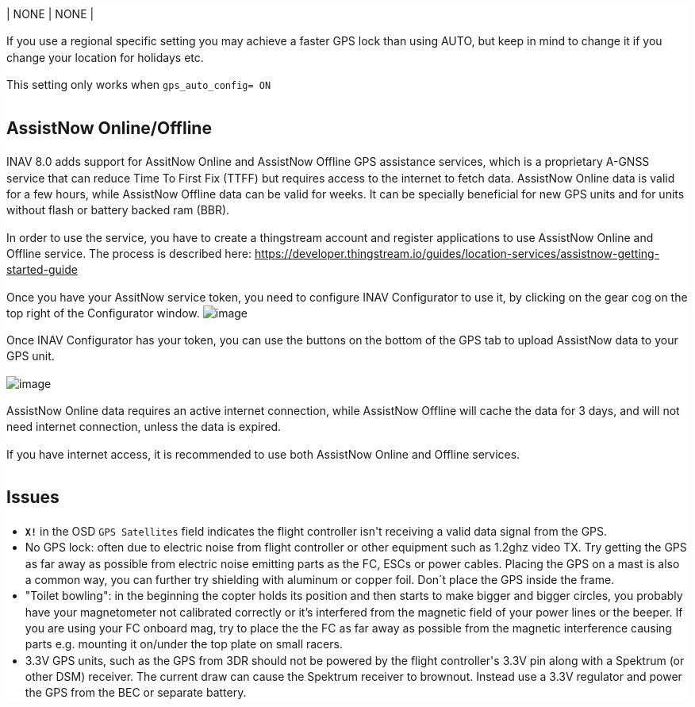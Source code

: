 | NONE     | NONE         |

If you use a regional specific setting you may achieve a faster GPS lock than using AUTO, but keep in mind to change it if you change your location for holidays etc.

This setting only works when `gps_auto_config= ON`

## AssistNow Online/Offline

INAV 8.0 adds support for AssitNow Online and AssistNow Offline GPS assistance services, which is a proprietary A-GNSS service that can reduce Time To First Fix (TTFF) but requires access to the internet to fetch data. AssistNow Online data is valid for a few hours, while AssistNow Offline data can be valid for weeks. It can be specially beneficial for new GPS units and for units without flash or battery backed ram (BBR).

In order to use the service, you have to create a thingstream account and register applications to use AssistNow Online and Offline service. The process is described here: https://developer.thingstream.io/guides/location-services/assistnow-getting-started-guide 

Once you have your AssitNow service token, you need to configure INAV Configurator to use it, by clicking on the gear cog on the top right of the Configurator window.
![image](https://github.com/iNavFlight/inav/assets/23555060/1b0baf83-2306-4e19-a321-110ba480a9aa)

Once INAV Configurator has your token, you can use the buttons on the bottom of the GPS tab to upload AssistNow data to your GPS unit.

![image](https://github.com/iNavFlight/inav/assets/23555060/2bd2a160-5756-4f4e-8550-04962b19acaf)

AssistNow Online data requires an active internet connection, while AssistNow Offline will cache the data for 3 days, and will not need internet connection, unless the data is expired.

If you have internet access, it is recommended to use both AssistNow Online and Offline services.

## Issues
- **`X!`** in the OSD `GPS Satellites` field indicates the flight controller isn't receiving a valid data signal from the GPS.
- No GPS lock: often due to electric noise from flight controller or other equipment such as 1.2ghz video TX. Try getting the GPS as far away as possible from electric noise emitting parts as the FC, ESCs or power cables. Placing the GPS on a mast is also a common way, you can further try shielding with aluminum or copper foil. Don´t place the GPS inside the frame.
- "Toilet bowling": in the beginning the copter holds its position and then starts to make bigger and bigger circles, you probably have your magnetometer not calibrated correctly or it’s interfered from the magnetic field of your power lines or the beeper.
If you are using your FC onboard mag, try to place the the FC as far away as possible from the magnetic interference causing parts e.g. mounting it on/under the top plate on small racers.
- 3.3V GPS units, such as the GPS from 3DR should not be powered by the flight controller's 3.3V pin along with a Spektrum (or other DSM) receiver. The current draw can cause the Spektrum receiver to brownout. Instead use a 3.3V regulator and power the GPS from the BEC or separate battery.
